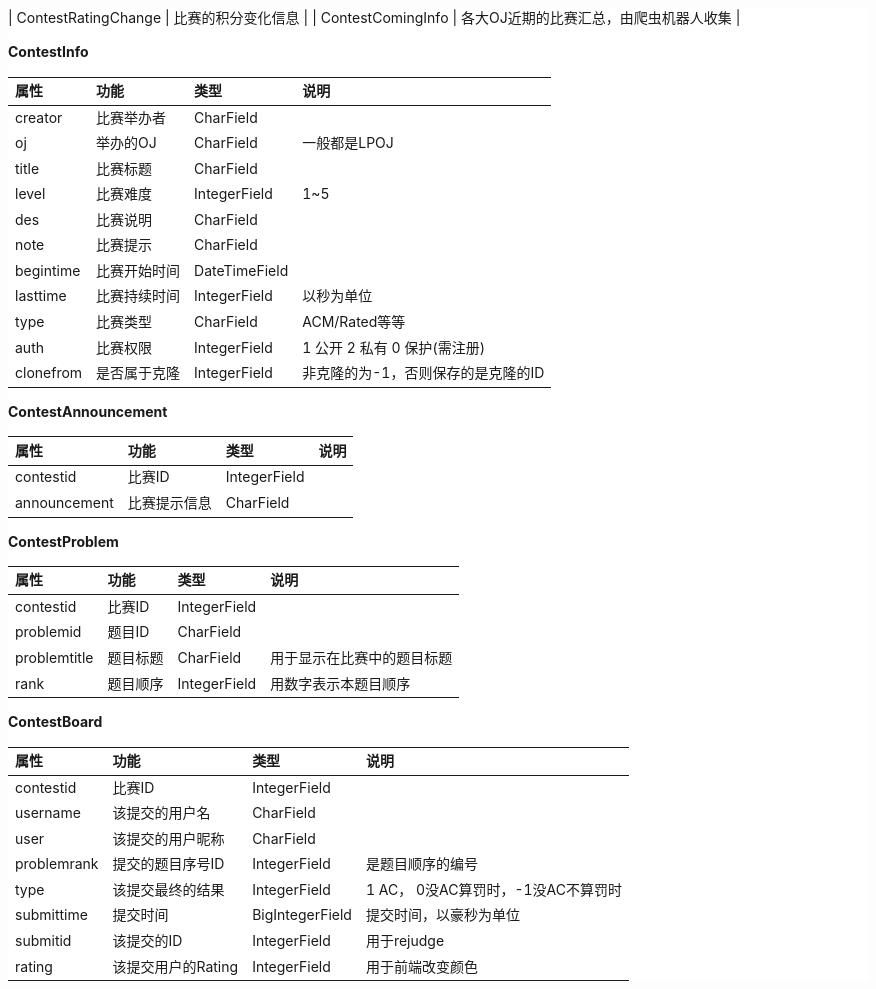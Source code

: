 | ContestRatingChange | 比赛的积分变化信息 | 
| ContestComingInfo | 各大OJ近期的比赛汇总，由爬虫机器人收集 |

**ContestInfo**

| 属性 | 功能 | 类型 | 说明 |
| :--  | :-- | :-- | :-- |
| creator | 比赛举办者 | CharField |  |
| oj | 举办的OJ | CharField | 一般都是LPOJ |
| title | 比赛标题 | CharField |  |
| level | 比赛难度 | IntegerField | 1~5 |
| des | 比赛说明 | CharField |  |
| note | 比赛提示 | CharField |  |
| begintime | 比赛开始时间 | DateTimeField |  |
| lasttime | 比赛持续时间 | IntegerField | 以秒为单位 |
| type | 比赛类型 | CharField | ACM/Rated等等 |
| auth | 比赛权限 | IntegerField | 1 公开 2 私有 0 保护(需注册) |
| clonefrom | 是否属于克隆 | IntegerField | 非克隆的为-1，否则保存的是克隆的ID |


**ContestAnnouncement**

| 属性 | 功能 | 类型 | 说明 |
| :--  | :-- | :-- | :-- |
| contestid | 比赛ID | IntegerField |  |
| announcement | 比赛提示信息 | CharField |  |


**ContestProblem**

| 属性 | 功能 | 类型 | 说明 |
| :--  | :-- | :-- | :-- |
| contestid | 比赛ID | IntegerField |  |
| problemid | 题目ID | CharField |  |
| problemtitle | 题目标题 | CharField | 用于显示在比赛中的题目标题 |
| rank | 题目顺序 | IntegerField | 用数字表示本题目顺序 |

**ContestBoard**

| 属性 | 功能 | 类型 | 说明 |
| :--  | :-- | :-- | :-- |
| contestid | 比赛ID | IntegerField |  |
| username | 该提交的用户名 | CharField |  |
| user | 该提交的用户昵称 | CharField |  |
| problemrank | 提交的题目序号ID | IntegerField | 是题目顺序的编号 |
| type | 该提交最终的结果 | IntegerField | 1 AC， 0没AC算罚时，-1没AC不算罚时 |
| submittime | 提交时间 | BigIntegerField | 提交时间，以豪秒为单位 |
| submitid | 该提交的ID | IntegerField | 用于rejudge |
| rating | 该提交用户的Rating | IntegerField | 用于前端改变颜色 |
